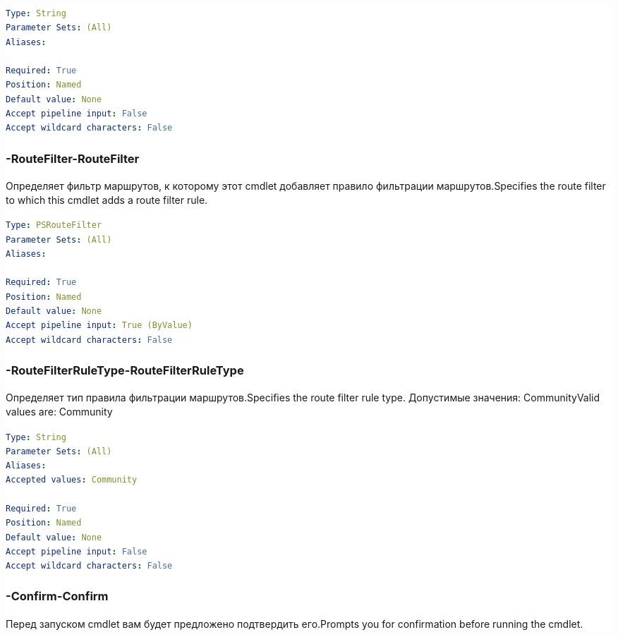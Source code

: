```yaml
Type: String
Parameter Sets: (All)
Aliases: 

Required: True
Position: Named
Default value: None
Accept pipeline input: False
Accept wildcard characters: False
```

### <span data-ttu-id="886da-122">-RouteFilter</span><span class="sxs-lookup"><span data-stu-id="886da-122">-RouteFilter</span></span>
<span data-ttu-id="886da-123">Определяет фильтр маршрутов, к которому этот cmdlet добавляет правило фильтрации маршрутов.</span><span class="sxs-lookup"><span data-stu-id="886da-123">Specifies the route filter to which this cmdlet adds a route filter rule.</span></span>

```yaml
Type: PSRouteFilter
Parameter Sets: (All)
Aliases: 

Required: True
Position: Named
Default value: None
Accept pipeline input: True (ByValue)
Accept wildcard characters: False
```

### <span data-ttu-id="886da-124">-RouteFilterRuleType</span><span class="sxs-lookup"><span data-stu-id="886da-124">-RouteFilterRuleType</span></span>
<span data-ttu-id="886da-125">Определяет тип правила фильтрации маршрутов.</span><span class="sxs-lookup"><span data-stu-id="886da-125">Specifies the route filter rule type.</span></span>
<span data-ttu-id="886da-126">Допустимые значения: Community</span><span class="sxs-lookup"><span data-stu-id="886da-126">Valid values are: Community</span></span>

```yaml
Type: String
Parameter Sets: (All)
Aliases: 
Accepted values: Community

Required: True
Position: Named
Default value: None
Accept pipeline input: False
Accept wildcard characters: False
```

### <span data-ttu-id="886da-127">-Confirm</span><span class="sxs-lookup"><span data-stu-id="886da-127">-Confirm</span></span>
<span data-ttu-id="886da-128">Перед запуском cmdlet вам будет предложено подтвердить его.</span><span class="sxs-lookup"><span data-stu-id="886da-128">Prompts you for confirmation before running the cmdlet.</span></span>
